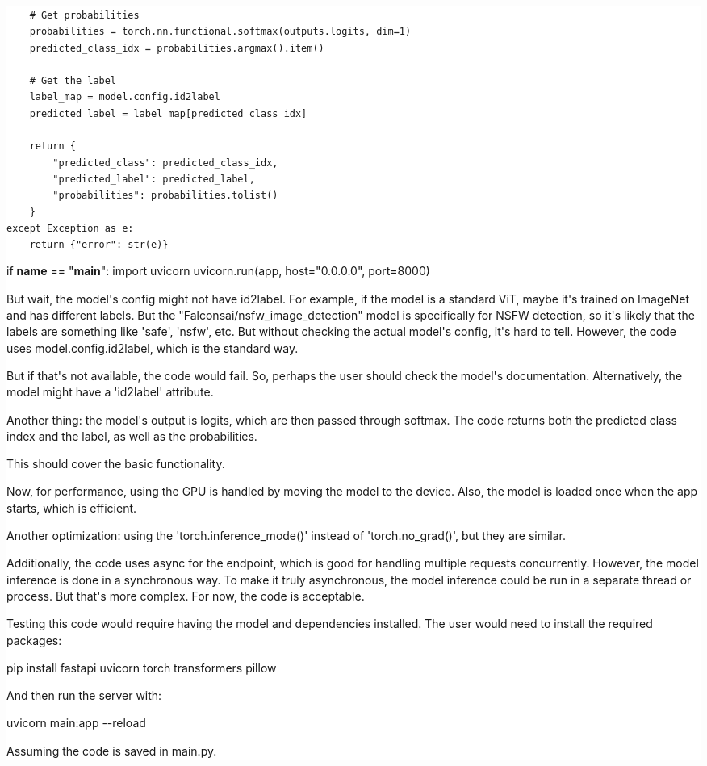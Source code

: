         # Get probabilities
        probabilities = torch.nn.functional.softmax(outputs.logits, dim=1)
        predicted_class_idx = probabilities.argmax().item()
        
        # Get the label
        label_map = model.config.id2label
        predicted_label = label_map[predicted_class_idx]
        
        return {
            "predicted_class": predicted_class_idx,
            "predicted_label": predicted_label,
            "probabilities": probabilities.tolist()
        }
    except Exception as e:
        return {"error": str(e)}

if __name__ == "__main__":
    import uvicorn
    uvicorn.run(app, host="0.0.0.0", port=8000)

But wait, the model's config might not have id2label. For example, if the model is a standard ViT, maybe it's trained on ImageNet and has different labels. But the "Falconsai/nsfw_image_detection" model is specifically for NSFW detection, so it's likely that the labels are something like 'safe', 'nsfw', etc. But without checking the actual model's config, it's hard to tell. However, the code uses model.config.id2label, which is the standard way.

But if that's not available, the code would fail. So, perhaps the user should check the model's documentation. Alternatively, the model might have a 'id2label' attribute.

Another thing: the model's output is logits, which are then passed through softmax. The code returns both the predicted class index and the label, as well as the probabilities.

This should cover the basic functionality.

Now, for performance, using the GPU is handled by moving the model to the device. Also, the model is loaded once when the app starts, which is efficient.

Another optimization: using the 'torch.inference_mode()' instead of 'torch.no_grad()', but they are similar.

Additionally, the code uses async for the endpoint, which is good for handling multiple requests concurrently. However, the model inference is done in a synchronous way. To make it truly asynchronous, the model inference could be run in a separate thread or process. But that's more complex. For now, the code is acceptable.

Testing this code would require having the model and dependencies installed. The user would need to install the required packages:

pip install fastapi uvicorn torch transformers pillow

And then run the server with:

uvicorn main:app --reload

Assuming the code is saved in main.py.

